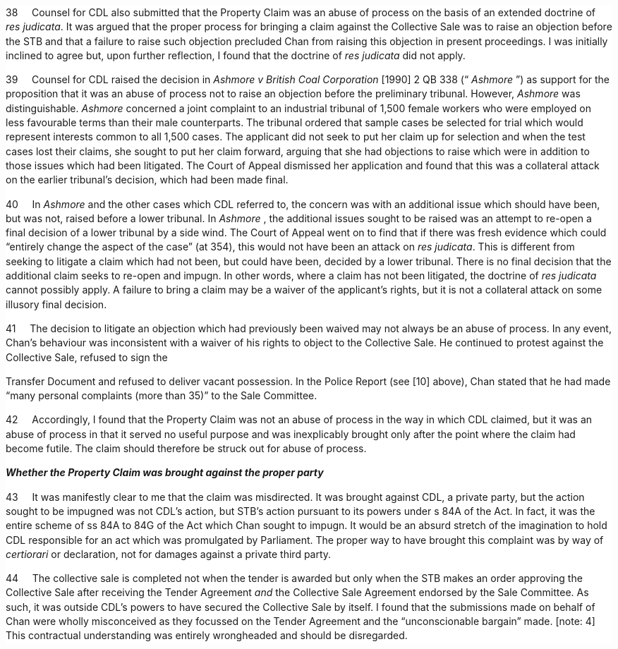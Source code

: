 38     Counsel for CDL also submitted that the Property Claim was an abuse of process on the basis of an extended doctrine of _res judicata_. It was argued that the proper process for bringing a claim against the Collective Sale was to raise an objection before the STB and that a failure to raise such objection precluded Chan from raising this objection in present proceedings. I was initially inclined to agree but, upon further reflection, I found that the doctrine of _res judicata_ did not apply. 

39     Counsel for CDL raised the decision in _Ashmore v British Coal Corporation_ [1990] 2 QB 338 (“ _Ashmore_ ”) as support for the proposition that it was an abuse of process not to raise an objection before the preliminary tribunal. However, _Ashmore_ was distinguishable. _Ashmore_ concerned a joint complaint to an industrial tribunal of 1,500 female workers who were employed on less favourable terms than their male counterparts. The tribunal ordered that sample cases be selected for trial which would represent interests common to all 1,500 cases. The applicant did not seek to put her claim up for selection and when the test cases lost their claims, she sought to put her claim forward, arguing that she had objections to raise which were in addition to those issues which had been litigated. The Court of Appeal dismissed her application and found that this was a collateral attack on the earlier tribunal’s decision, which had been made final. 

40     In _Ashmore_ and the other cases which CDL referred to, the concern was with an additional issue which should have been, but was not, raised before a lower tribunal. In _Ashmore_ , the additional issues sought to be raised was an attempt to re-open a final decision of a lower tribunal by a side wind. The Court of Appeal went on to find that if there was fresh evidence which could “entirely change the aspect of the case” (at 354), this would not have been an attack on _res judicata_. This is different from seeking to litigate a claim which had not been, but could have been, decided by a lower tribunal. There is no final decision that the additional claim seeks to re-open and impugn. In other words, where a claim has not been litigated, the doctrine of _res judicata_ cannot possibly apply. A failure to bring a claim may be a waiver of the applicant’s rights, but it is not a collateral attack on some illusory final decision. 

41     The decision to litigate an objection which had previously been waived may not always be an abuse of process. In any event, Chan’s behaviour was inconsistent with a waiver of his rights to object to the Collective Sale. He continued to protest against the Collective Sale, refused to sign the 


Transfer Document and refused to deliver vacant possession. In the Police Report (see [10] above), Chan stated that he had made “many personal complaints (more than 35)” to the Sale Committee. 

42     Accordingly, I found that the Property Claim was not an abuse of process in the way in which CDL claimed, but it was an abuse of process in that it served no useful purpose and was inexplicably brought only after the point where the claim had become futile. The claim should therefore be struck out for abuse of process. 

**_Whether the Property Claim was brought against the proper party_** 

43     It was manifestly clear to me that the claim was misdirected. It was brought against CDL, a private party, but the action sought to be impugned was not CDL’s action, but STB’s action pursuant to its powers under s 84A of the Act. In fact, it was the entire scheme of ss 84A to 84G of the Act which Chan sought to impugn. It would be an absurd stretch of the imagination to hold CDL responsible for an act which was promulgated by Parliament. The proper way to have brought this complaint was by way of _certiorari_ or declaration, not for damages against a private third party. 

44     The collective sale is completed not when the tender is awarded but only when the STB makes an order approving the Collective Sale after receiving the Tender Agreement _and_ the Collective Sale Agreement endorsed by the Sale Committee. As such, it was outside CDL’s powers to have secured the Collective Sale by itself. I found that the submissions made on behalf of Chan were wholly misconceived as they focussed on the Tender Agreement and the “unconscionable bargain” made. [note: 4] This contractual understanding was entirely wrongheaded and should be disregarded. 
